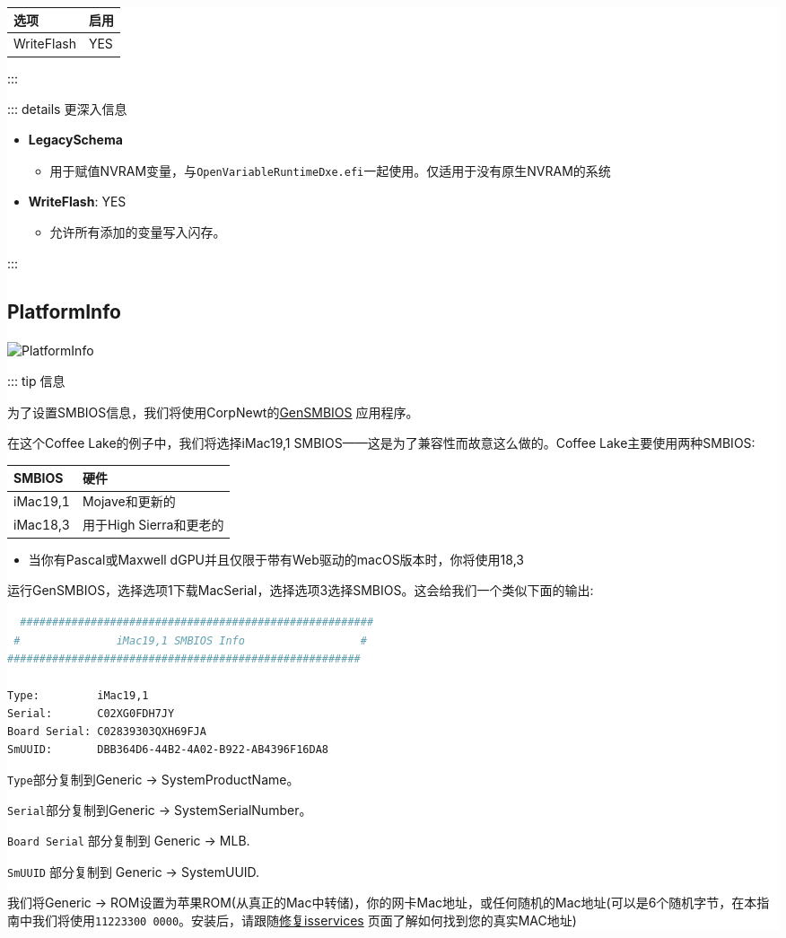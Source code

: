 | 选项 | 启用 |
| :--- | :--- |
| WriteFlash | YES |

:::

::: details 更深入信息

* **LegacySchema**
  * 用于赋值NVRAM变量，与`OpenVariableRuntimeDxe.efi`一起使用。仅适用于没有原生NVRAM的系统

* **WriteFlash**: YES
  * 允许所有添加的变量写入闪存。

:::

## PlatformInfo

![PlatformInfo](../images/config/config.plist/coffeelake/smbios.png)

::: tip 信息

为了设置SMBIOS信息，我们将使用CorpNewt的[GenSMBIOS](https://github.com/corpnewt/GenSMBIOS) 应用程序。

在这个Coffee Lake的例子中，我们将选择iMac19,1 SMBIOS——这是为了兼容性而故意这么做的。Coffee Lake主要使用两种SMBIOS:

| SMBIOS | 硬件 |
| :--- | :--- |
| iMac19,1 | Mojave和更新的 |
| iMac18,3 | 用于High Sierra和更老的 |

* 当你有Pascal或Maxwell dGPU并且仅限于带有Web驱动的macOS版本时，你将使用18,3

运行GenSMBIOS，选择选项1下载MacSerial，选择选项3选择SMBIOS。这会给我们一个类似下面的输出:

```sh
  #######################################################
 #               iMac19,1 SMBIOS Info                  #
#######################################################

Type:         iMac19,1
Serial:       C02XG0FDH7JY
Board Serial: C02839303QXH69FJA
SmUUID:       DBB364D6-44B2-4A02-B922-AB4396F16DA8
```

`Type`部分复制到Generic -> SystemProductName。

`Serial`部分复制到Generic -> SystemSerialNumber。

`Board Serial` 部分复制到 Generic -> MLB.

`SmUUID` 部分复制到 Generic -> SystemUUID.

我们将Generic -> ROM设置为苹果ROM(从真正的Mac中转储)，你的网卡Mac地址，或任何随机的Mac地址(可以是6个随机字节，在本指南中我们将使用`11223300 0000`。安装后，请跟随[修复isservices](https://sumingyd.github.io/OpenCore-Post-Install/universal/iservices.html) 页面了解如何找到您的真实MAC地址)
